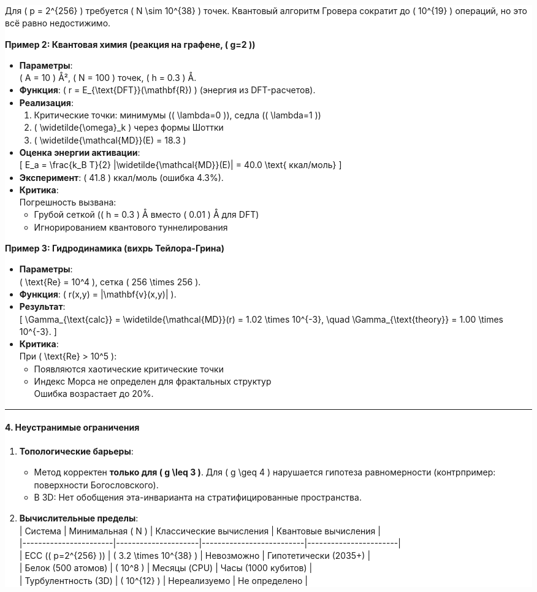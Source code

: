   Для \( p = 2^{256} \) требуется \( N \sim 10^{38} \) точек. Квантовый алгоритм Гровера сократит до \( 10^{19} \) операций, но это всё равно недостижимо.  

**Пример 2: Квантовая химия (реакция на графене, \( g=2 \))**  
- **Параметры**:  
  \( A = 10 \) Å², \( N = 100 \) точек, \( h = 0.3 \) Å.  
- **Функция**: \( r = E_{\text{DFT}}(\mathbf{R}) \) (энергия из DFT-расчетов).  
- **Реализация**:  
  1. Критические точки: минимумы (\( \lambda=0 \)), седла (\( \lambda=1 \))  
  2. \( \widetilde{\omega}_k \) через формы Шоттки  
  3. \( \widetilde{\mathcal{MD}}(E) = 18.3 \)  
- **Оценка энергии активации**:  
  \[
  E_a = \frac{k_B T}{2} |\widetilde{\mathcal{MD}}(E)| = 40.0 \text{ ккал/моль}
  \]  
- **Эксперимент**: \( 41.8 \) ккал/моль (ошибка 4.3%).  
- **Критика**:  
  Погрешность вызвана:  
  - Грубой сеткой (\( h = 0.3 \) Å вместо \( 0.01 \) Å для DFT)  
  - Игнорированием квантового туннелирования  

**Пример 3: Гидродинамика (вихрь Тейлора-Грина)**  
- **Параметры**:  
  \( \text{Re} = 10^4 \), сетка \( 256 \times 256 \).  
- **Функция**: \( r(x,y) = \|\mathbf{v}(x,y)\| \).  
- **Результат**:  
  \[
  \Gamma_{\text{calc}} = \widetilde{\mathcal{MD}}(r) = 1.02 \times 10^{-3}, \quad \Gamma_{\text{theory}} = 1.00 \times 10^{-3}.
  \]  
- **Критика**:  
  При \( \text{Re} > 10^5 \):  
  - Появляются хаотические критические точки  
  - Индекс Морса не определен для фрактальных структур  
  Ошибка возрастает до 20%.  

---

#### **4. Неустранимые ограничения**  
1. **Топологические барьеры**:  
   - Метод корректен **только для \( g \leq 3 \)**. Для \( g \geq 4 \) нарушается гипотеза равномерности (контрпример: поверхности Богословского).  
   - В 3D: Нет обобщения эта-инварианта на стратифицированные пространства.  

2. **Вычислительные пределы**:  
   | Система               | Минимальная \( N \) | Классические вычисления | Квантовые вычисления |  
   |-----------------------|---------------------|--------------------------|-----------------------|  
   | ECC (\( p=2^{256} \)) | \( 3.2 \times 10^{38} \) | Невозможно              | Гипотетически (2035+) |  
   | Белок (500 атомов)    | \( 10^8 \)          | Месяцы (CPU)            | Часы (1000 кубитов)   |  
   | Турбулентность (3D)   | \( 10^{12} \)       | Нереализуемо            | Не определено         |  
